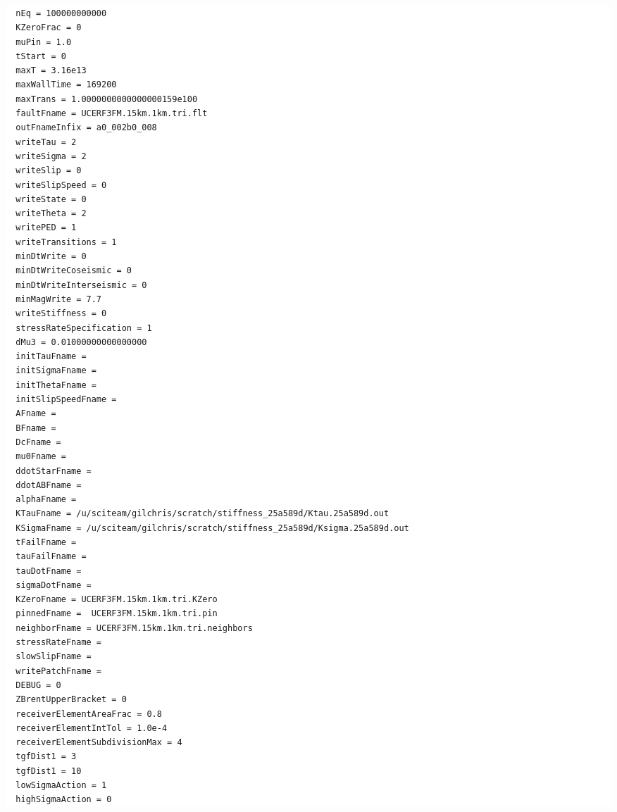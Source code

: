 ```
  nEq = 100000000000
  KZeroFrac = 0
  muPin = 1.0
  tStart = 0
  maxT = 3.16e13
  maxWallTime = 169200
  maxTrans = 1.0000000000000000159e100
  faultFname = UCERF3FM.15km.1km.tri.flt
  outFnameInfix = a0_002b0_008
  writeTau = 2
  writeSigma = 2
  writeSlip = 0
  writeSlipSpeed = 0
  writeState = 0
  writeTheta = 2
  writePED = 1
  writeTransitions = 1
  minDtWrite = 0
  minDtWriteCoseismic = 0
  minDtWriteInterseismic = 0
  minMagWrite = 7.7
  writeStiffness = 0
  stressRateSpecification = 1
  dMu3 = 0.01000000000000000
  initTauFname = 
  initSigmaFname = 
  initThetaFname = 
  initSlipSpeedFname = 
  AFname = 
  BFname =  
  DcFname = 
  mu0Fname = 
  ddotStarFname = 
  ddotABFname = 
  alphaFname = 
  KTauFname = /u/sciteam/gilchris/scratch/stiffness_25a589d/Ktau.25a589d.out
  KSigmaFname = /u/sciteam/gilchris/scratch/stiffness_25a589d/Ksigma.25a589d.out
  tFailFname = 
  tauFailFname = 
  tauDotFname = 
  sigmaDotFname =
  KZeroFname = UCERF3FM.15km.1km.tri.KZero
  pinnedFname =  UCERF3FM.15km.1km.tri.pin
  neighborFname = UCERF3FM.15km.1km.tri.neighbors
  stressRateFname =  
  slowSlipFname = 
  writePatchFname = 
  DEBUG = 0
  ZBrentUpperBracket = 0
  receiverElementAreaFrac = 0.8
  receiverElementIntTol = 1.0e-4
  receiverElementSubdivisionMax = 4
  tgfDist1 = 3
  tgfDist1 = 10
  lowSigmaAction = 1
  highSigmaAction = 0
```
